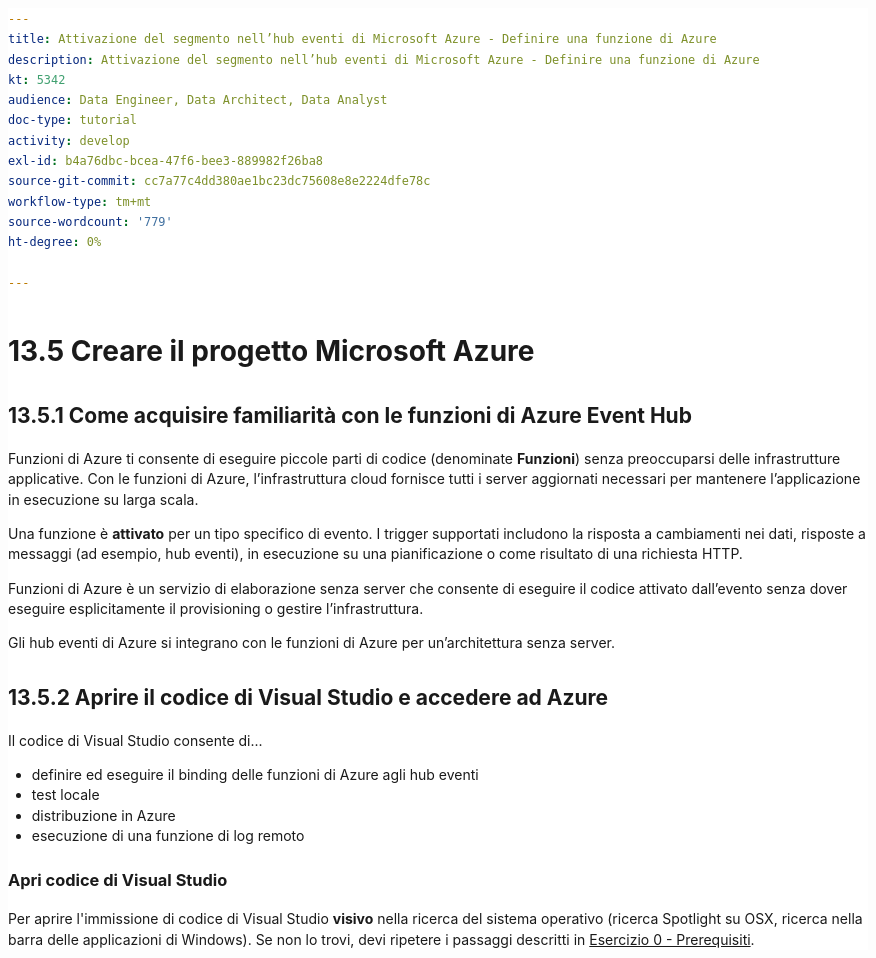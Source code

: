 ```yaml
---
title: Attivazione del segmento nell’hub eventi di Microsoft Azure - Definire una funzione di Azure
description: Attivazione del segmento nell’hub eventi di Microsoft Azure - Definire una funzione di Azure
kt: 5342
audience: Data Engineer, Data Architect, Data Analyst
doc-type: tutorial
activity: develop
exl-id: b4a76dbc-bcea-47f6-bee3-889982f26ba8
source-git-commit: cc7a77c4dd380ae1bc23dc75608e8e2224dfe78c
workflow-type: tm+mt
source-wordcount: '779'
ht-degree: 0%

---
```


# 13.5 Creare il progetto Microsoft Azure

## 13.5.1 Come acquisire familiarità con le funzioni di Azure Event Hub

Funzioni di Azure ti consente di eseguire piccole parti di codice (denominate **Funzioni**) senza preoccuparsi delle infrastrutture applicative. Con le funzioni di Azure, l’infrastruttura cloud fornisce tutti i server aggiornati necessari per mantenere l’applicazione in esecuzione su larga scala.

Una funzione è **attivato** per un tipo specifico di evento. I trigger supportati includono la risposta a cambiamenti nei dati, risposte a messaggi (ad esempio, hub eventi), in esecuzione su una pianificazione o come risultato di una richiesta HTTP.

Funzioni di Azure è un servizio di elaborazione senza server che consente di eseguire il codice attivato dall’evento senza dover eseguire esplicitamente il provisioning o gestire l’infrastruttura.

Gli hub eventi di Azure si integrano con le funzioni di Azure per un’architettura senza server.

## 13.5.2 Aprire il codice di Visual Studio e accedere ad Azure

Il codice di Visual Studio consente di...

- definire ed eseguire il binding delle funzioni di Azure agli hub eventi
- test locale
- distribuzione in Azure
- esecuzione di una funzione di log remoto

### Apri codice di Visual Studio

Per aprire l&#39;immissione di codice di Visual Studio **visivo** nella ricerca del sistema operativo (ricerca Spotlight su OSX, ricerca nella barra delle applicazioni di Windows). Se non lo trovi, devi ripetere i passaggi descritti in [Esercizio 0 - Prerequisiti](./ex0.md).
